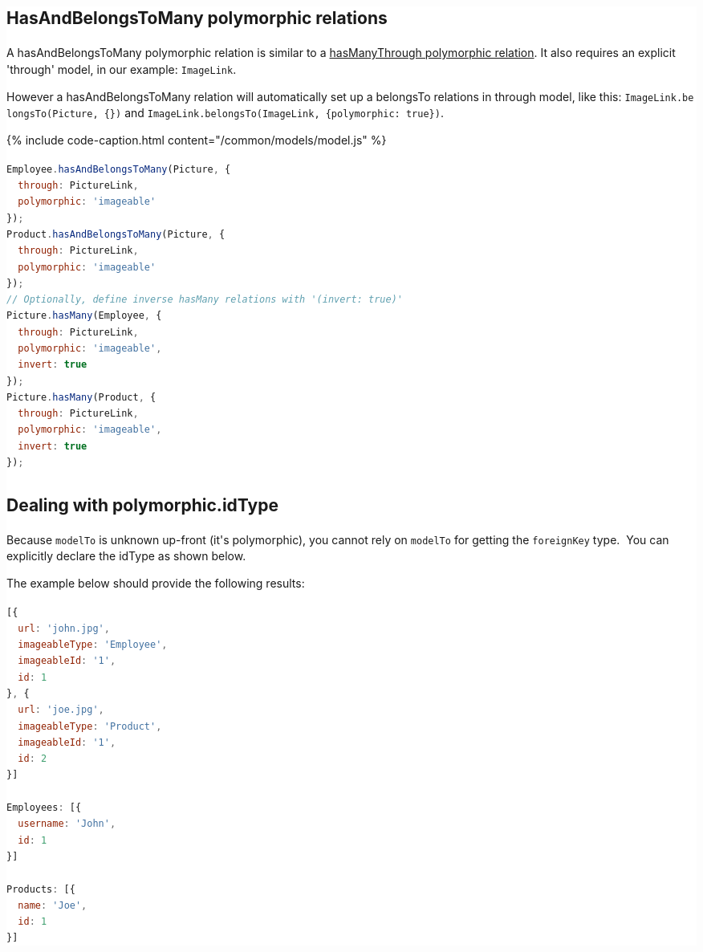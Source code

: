 ## HasAndBelongsToMany polymorphic relations

A hasAndBelongsToMany polymorphic relation is similar to a [hasManyThrough polymorphic relation](#hasmanythrough-polymorphic-relations).
It also requires an explicit 'through' model, in our example: `ImageLink`.

However a hasAndBelongsToMany relation will automatically set up a belongsTo relations in through model, like this: `ImageLink.belongsTo(Picture, {})` and `ImageLink.belongsTo(ImageLink, {polymorphic: true})`.

{% include code-caption.html content="/common/models/model.js" %}
```javascript
Employee.hasAndBelongsToMany(Picture, {
  through: PictureLink,
  polymorphic: 'imageable'
});
Product.hasAndBelongsToMany(Picture, {
  through: PictureLink,
  polymorphic: 'imageable'
});
// Optionally, define inverse hasMany relations with '(invert: true)'
Picture.hasMany(Employee, {
  through: PictureLink,
  polymorphic: 'imageable',
  invert: true
});
Picture.hasMany(Product, {
  through: PictureLink,
  polymorphic: 'imageable',
  invert: true
});
```

## Dealing with polymorphic.idType

Because `modelTo` is unknown up-front (it's polymorphic), you cannot rely on `modelTo` for getting the `foreignKey` type.  You can explicitly declare the idType as shown below. 

The example below should provide the following results:

```javascript
[{
  url: 'john.jpg',
  imageableType: 'Employee',
  imageableId: '1',
  id: 1
}, {
  url: 'joe.jpg',
  imageableType: 'Product',
  imageableId: '1',
  id: 2
}]

Employees: [{
  username: 'John',
  id: 1
}]

Products: [{
  name: 'Joe',
  id: 1
}]
```
